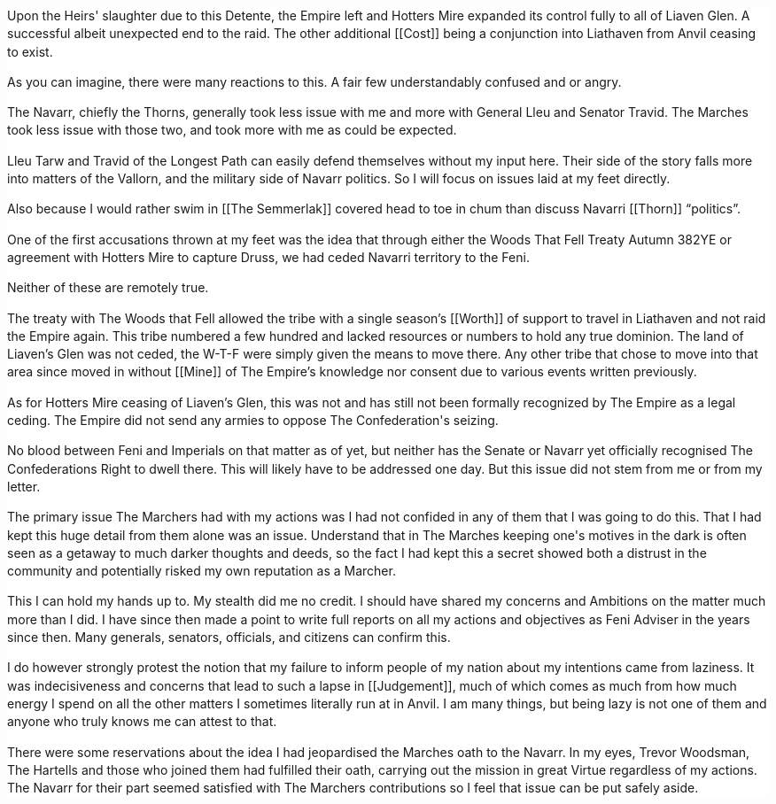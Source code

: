  Upon the Heirs' slaughter due to this Detente, the Empire left and Hotters Mire expanded its control fully to all of Liaven Glen. A successful albeit unexpected end to the raid. The other additional [[Cost]] being a conjunction into Liathaven from Anvil ceasing to exist.
 
 As you can imagine, there were many reactions to this. A fair few understandably confused and or angry.
 
 The Navarr, chiefly the Thorns, generally took less issue with me and more with General Lleu and Senator Travid. The Marches took less issue with those two, and took more with me as could be expected.
 
 Lleu Tarw and Travid of the Longest Path can easily defend themselves without my input here. Their side of the story falls more into matters of the Vallorn, and the military side of Navarr politics. So I will focus on issues laid at my feet directly.
 
 Also because I would rather swim in [[The Semmerlak]] covered head to toe in chum than discuss Navarri [[Thorn]] “politics”.
 
 One of the first accusations thrown at my feet was the idea that through either the Woods That Fell Treaty Autumn 382YE or agreement with Hotters Mire to capture Druss, we had ceded Navarri territory to the Feni.
 
Neither of these are remotely true.
  
 The treaty with The Woods that Fell allowed the tribe with a single season’s [[Worth]] of support to travel in Liathaven and not raid the Empire again. This tribe numbered a few hundred and lacked resources or numbers to hold any true dominion. The land of Liaven’s Glen was not ceded, the W-T-F were simply given the means to move there. Any other tribe that chose to move into that area since moved in without [[Mine]] of The Empire’s knowledge nor consent due to various events written previously.
 
 As for Hotters Mire ceasing of Liaven’s Glen, this was not and has still not been formally recognized by The Empire as a legal ceding. The Empire did not send any armies to oppose The Confederation's seizing.
 
 No blood between Feni and Imperials on that matter as of yet, but neither has the Senate or Navarr yet officially recognised The Confederations Right to dwell there. This will likely have to be addressed one day. But this issue did not stem from me or from my letter.
 
 The primary issue The Marchers had with my actions was I had not confided in any of them that I was going to do this. That I had kept this huge detail from them alone was an issue. Understand that in The Marches keeping one's motives in the dark is often seen as a getaway to much darker thoughts and deeds, so the fact I had kept this a secret showed both a distrust in the community and potentially risked my own reputation as a Marcher.
 
 This I can hold my hands up to. My stealth did me no credit. I should have shared my concerns and Ambitions on the matter much more than I did. I have since then made a point to write full reports on all my actions and objectives as Feni Adviser in the years since then. Many generals, senators, officials, and citizens can confirm this.
 
 I do however strongly protest the notion that my failure to inform people of my nation about my intentions came from laziness. It was indecisiveness and concerns that lead to such a lapse in [[Judgement]], much of which comes as much from how much energy I spend on all the other matters I sometimes literally run at in Anvil. I am many things, but being lazy is not one of them and anyone who truly knows me can attest to that.
 
 There were some reservations about the idea I had jeopardised the Marches oath to the Navarr. In my eyes, Trevor Woodsman, The Hartells and those who joined them had fulfilled their oath, carrying out the mission in great Virtue regardless of my actions. The Navarr for their part seemed satisfied with The Marchers contributions so I feel that issue can be put safely aside.
 